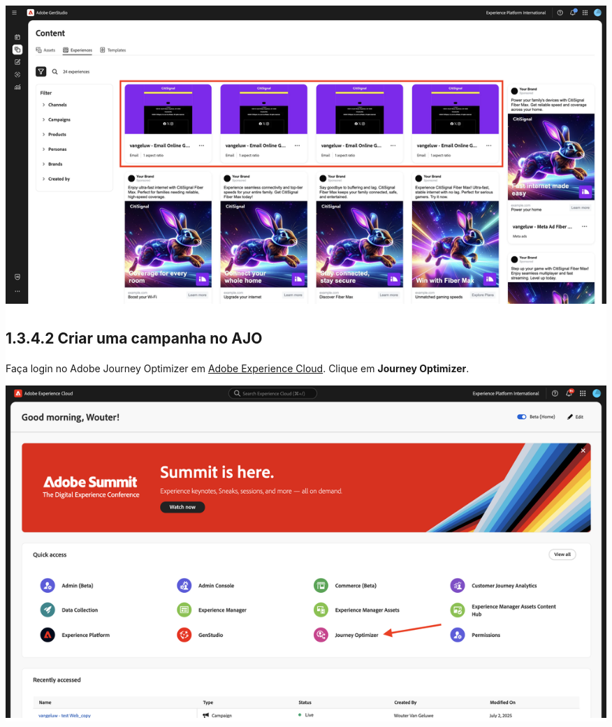 ![GSPeM](./images/gsemail20.png)

## 1.3.4.2 Criar uma campanha no AJO

Faça login no Adobe Journey Optimizer em [Adobe Experience Cloud](https://experience.adobe.com). Clique em **Journey Optimizer**.

![ACOP](./../../../modules/delivery-activation/ajo-b2c/ajob2c-1/images/acophome.png)
